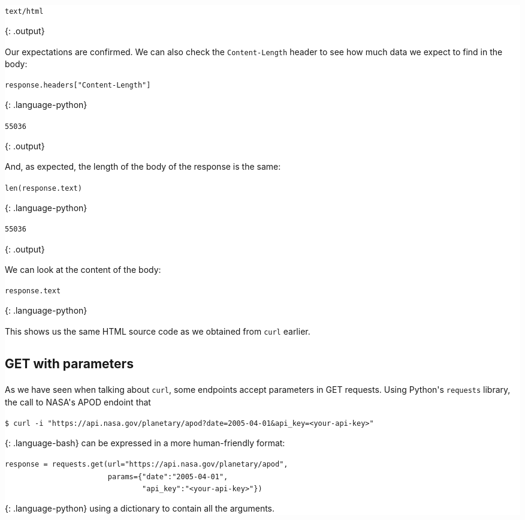 ~~~
text/html
~~~
{: .output}

Our expectations are confirmed. We can also check the `Content-Length` header to see how much data we expect to find in the body:

~~~
response.headers["Content-Length"]
~~~
{: .language-python}

~~~
55036
~~~
{: .output}

And, as expected,
the length of the body of the response
is the same:
~~~
len(response.text)
~~~
{: .language-python}

~~~
55036
~~~
{: .output}

We can look at the content of the body:

~~~
response.text
~~~
{: .language-python}

This shows us the same HTML source code as we obtained from `curl` earlier.

## GET with parameters

As we have seen when talking about `curl`, 
some endpoints accept parameters in GET requests. 
Using Python's `requests` library, 
the call to NASA's APOD endoint
that 
~~~
$ curl -i "https://api.nasa.gov/planetary/apod?date=2005-04-01&api_key=<your-api-key>"
~~~
{: .language-bash}
can be expressed in a more human-friendly format:
~~~
response = requests.get(url="https://api.nasa.gov/planetary/apod",
                        params={"date":"2005-04-01",
                                "api_key":"<your-api-key>"})
~~~
{: .language-python}
using a dictionary to contain all the arguments.


[github-api-docs-repo]: https://docs.github.com/en/rest/reference/repos
[advanced-requests]: https://requests.readthedocs.io/en/master/user/advanced/
[metoffice-api-reference]: https://www.metoffice.gov.uk/services/data/datapoint/api-reference
[mmesiti-issues]: https://github.com/mmesiti/web-novice-test-repo/issues/1
[setup]: ../setup